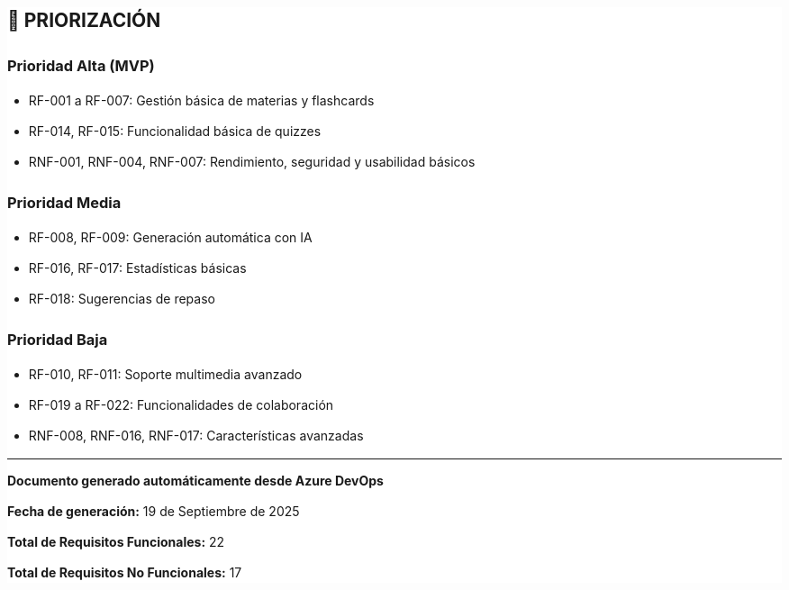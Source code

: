 ## 🎯 PRIORIZACIÓN

### Prioridad Alta (MVP)

- RF-001 a RF-007: Gestión básica de materias y flashcards

- RF-014, RF-015: Funcionalidad básica de quizzes

- RNF-001, RNF-004, RNF-007: Rendimiento, seguridad y usabilidad básicos

### Prioridad Media

- RF-008, RF-009: Generación automática con IA

- RF-016, RF-017: Estadísticas básicas

- RF-018: Sugerencias de repaso

### Prioridad Baja

- RF-010, RF-011: Soporte multimedia avanzado

- RF-019 a RF-022: Funcionalidades de colaboración

- RNF-008, RNF-016, RNF-017: Características avanzadas

---

**Documento generado automáticamente desde Azure DevOps**  

**Fecha de generación:** 19 de Septiembre de 2025  

**Total de Requisitos Funcionales:** 22  

**Total de Requisitos No Funcionales:** 17